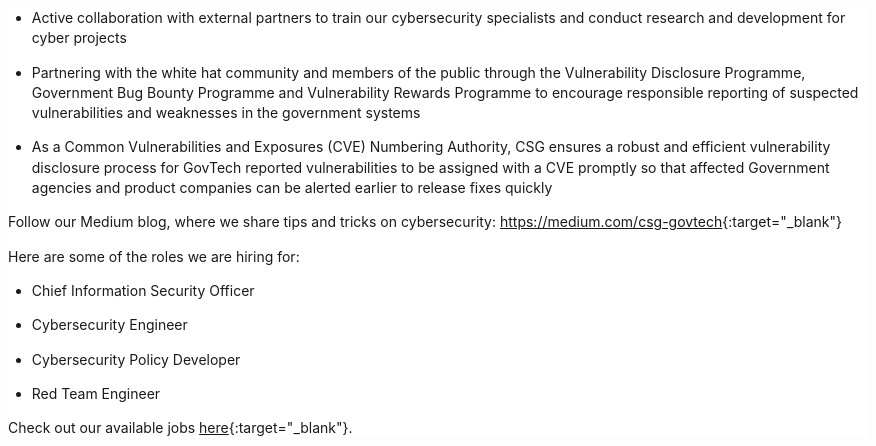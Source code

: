 <ul data-tight="true" class="tight">
<li>
<p>Active collaboration with external partners to train our cybersecurity
specialists and conduct research and development for cyber projects</p>
</li>
<li>
<p>Partnering with the white hat community and members of the public through
the Vulnerability Disclosure Programme, Government Bug Bounty Programme
and Vulnerability Rewards Programme to encourage responsible reporting
of suspected vulnerabilities and weaknesses in the government systems</p>
</li>
<li>
<p>As a Common Vulnerabilities and Exposures (CVE) Numbering Authority, CSG
ensures a robust and efficient vulnerability disclosure process for GovTech
reported vulnerabilities to be assigned with a CVE promptly so that affected
Government agencies and product companies can be alerted earlier to release
fixes quickly</p>
</li>
</ul>
<p>Follow our Medium blog, where we share tips and tricks on cybersecurity:
<a href="https://medium.com/csg-govtech" rel="noopener noreferrer nofollow" target="_blank">https://medium.com/csg-govtech</a>{:target="_blank"}</p>
<p>Here are some of the roles we are hiring for:</p>
<ul data-tight="true" class="tight">
<li>
<p>Chief Information Security Officer</p>
</li>
<li>
<p>Cybersecurity Engineer</p>
</li>
<li>
<p>Cybersecurity Policy Developer</p>
</li>
<li>
<p>Red Team Engineer</p>
</li>
</ul>
<p>Check out our available jobs <a href="https://sggovterp.wd102.myworkdayjobs.com/PublicServiceCareers/0/refreshFacet/318c8bb6f553100021d223d9780d30be" rel="noopener noreferrer nofollow" target="_blank">here</a>{:target="_blank"}.</p>
<div class="isomer-image-wrapper">